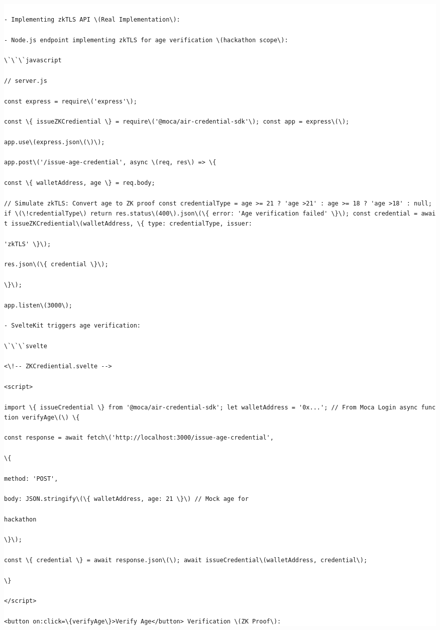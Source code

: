 ````svelte

- Implementing zkTLS API \(Real Implementation\):

- Node.js endpoint implementing zkTLS for age verification \(hackathon scope\):

\`\`\`javascript

// server.js

const express = require\('express'\);

const \{ issueZKCrediential \} = require\('@moca/air-credential-sdk'\); const app = express\(\);

app.use\(express.json\(\)\);

app.post\('/issue-age-credential', async \(req, res\) => \{

const \{ walletAddress, age \} = req.body;

// Simulate zkTLS: Convert age to ZK proof const credentialType = age >= 21 ? 'age >21' : age >= 18 ? 'age >18' : null; if \(\!credentialType\) return res.status\(400\).json\(\{ error: 'Age verification failed' \}\); const credential = await issueZKCrediential\(walletAddress, \{ type: credentialType, issuer:

'zkTLS' \}\);

res.json\(\{ credential \}\);

\}\);

app.listen\(3000\);

- SvelteKit triggers age verification:

\`\`\`svelte

<\!-- ZKCrediential.svelte -->

<script>

import \{ issueCredential \} from '@moca/air-credential-sdk'; let walletAddress = '0x...'; // From Moca Login async function verifyAge\(\) \{

const response = await fetch\('http://localhost:3000/issue-age-credential',

\{

method: 'POST',

body: JSON.stringify\(\{ walletAddress, age: 21 \}\) // Mock age for

hackathon

\}\);

const \{ credential \} = await response.json\(\); await issueCredential\(walletAddress, credential\);

\}

</script>

<button on:click=\{verifyAge\}>Verify Age</button> Verification \(ZK Proof\):
````
